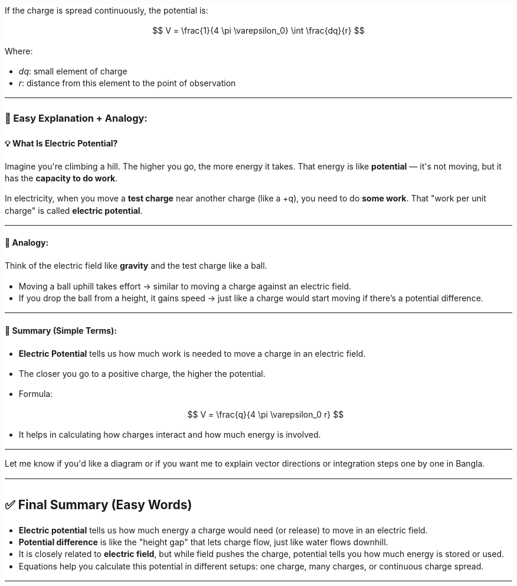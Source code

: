 If the charge is spread continuously, the potential is:

$$
V = \frac{1}{4 \pi \varepsilon_0} \int \frac{dq}{r}
$$

Where:

* $dq$: small element of charge
* $r$: distance from this element to the point of observation

---

### 🤝 Easy Explanation + Analogy:

#### 💡 What Is Electric Potential?

Imagine you're climbing a hill. The higher you go, the more energy it takes. That energy is like **potential** — it's not moving, but it has the **capacity to do work**.

In electricity, when you move a **test charge** near another charge (like a +q), you need to do **some work**. That "work per unit charge" is called **electric potential**.

---

#### 🔌 Analogy:

Think of the electric field like **gravity** and the test charge like a ball.

* Moving a ball uphill takes effort → similar to moving a charge against an electric field.
* If you drop the ball from a height, it gains speed → just like a charge would start moving if there’s a potential difference.

---

#### 📌 Summary (Simple Terms):

* **Electric Potential** tells us how much work is needed to move a charge in an electric field.
* The closer you go to a positive charge, the higher the potential.
* Formula:

  $$
  V = \frac{q}{4 \pi \varepsilon_0 r}
  $$
* It helps in calculating how charges interact and how much energy is involved.

---

Let me know if you'd like a diagram or if you want me to explain vector directions or integration steps one by one in Bangla.

---

## ✅ Final Summary (Easy Words)

* **Electric potential** tells us how much energy a charge would need (or release) to move in an electric field.
* **Potential difference** is like the "height gap" that lets charge flow, just like water flows downhill.
* It is closely related to **electric field**, but while field pushes the charge, potential tells you how much energy is stored or used.
* Equations help you calculate this potential in different setups: one charge, many charges, or continuous charge spread.

---
